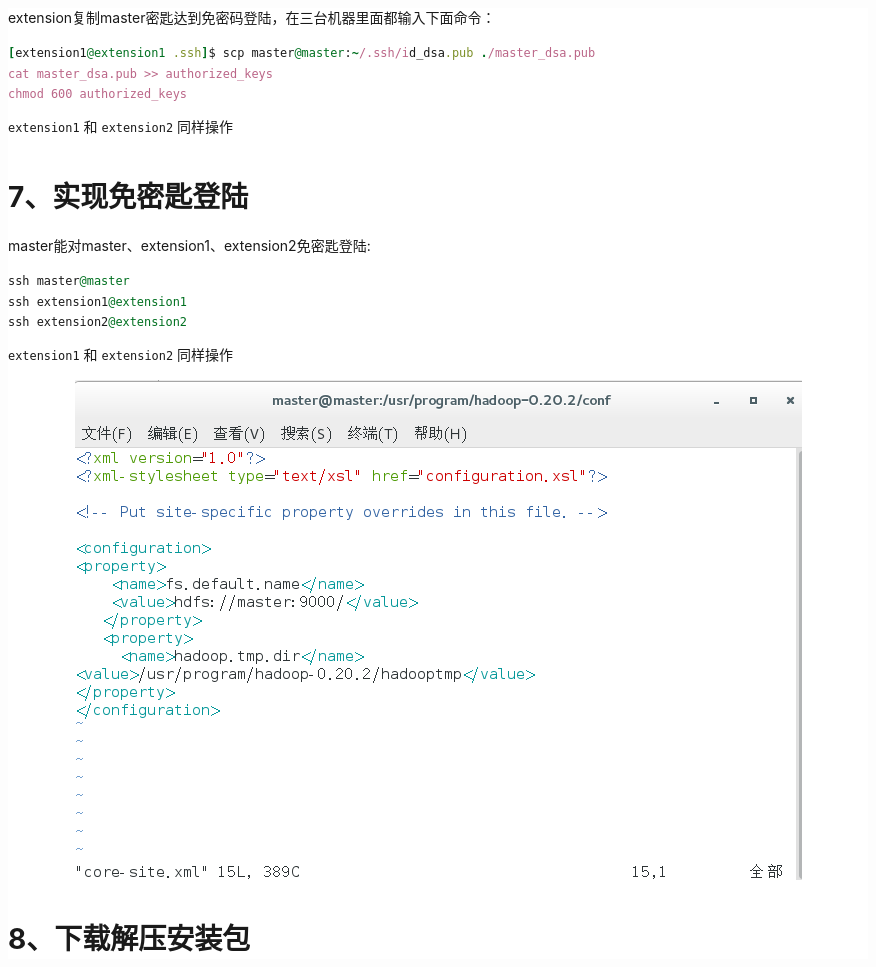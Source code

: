 extension复制master密匙达到免密码登陆，在三台机器里面都输入下面命令：

~~~ruby
[extension1@extension1 .ssh]$ scp master@master:~/.ssh/id_dsa.pub ./master_dsa.pub
cat master_dsa.pub >> authorized_keys
chmod 600 authorized_keys
~~~

`extension1` 和 `extension2` 同样操作

# 7、实现免密匙登陆

master能对master、extension1、extension2免密匙登陆:

~~~ruby
ssh master@master
ssh extension1@extension1
ssh extension2@extension2

~~~

`extension1` 和 `extension2` 同样操作

<p style="text-align:center"><img src="/static/postimage/hadoop/fenbushi/996148-20170117094828114-1810759850.png" class="img-responsive" style="display: block; margin-right: auto; margin-left: auto;"></p>


# 8、下载解压安装包
